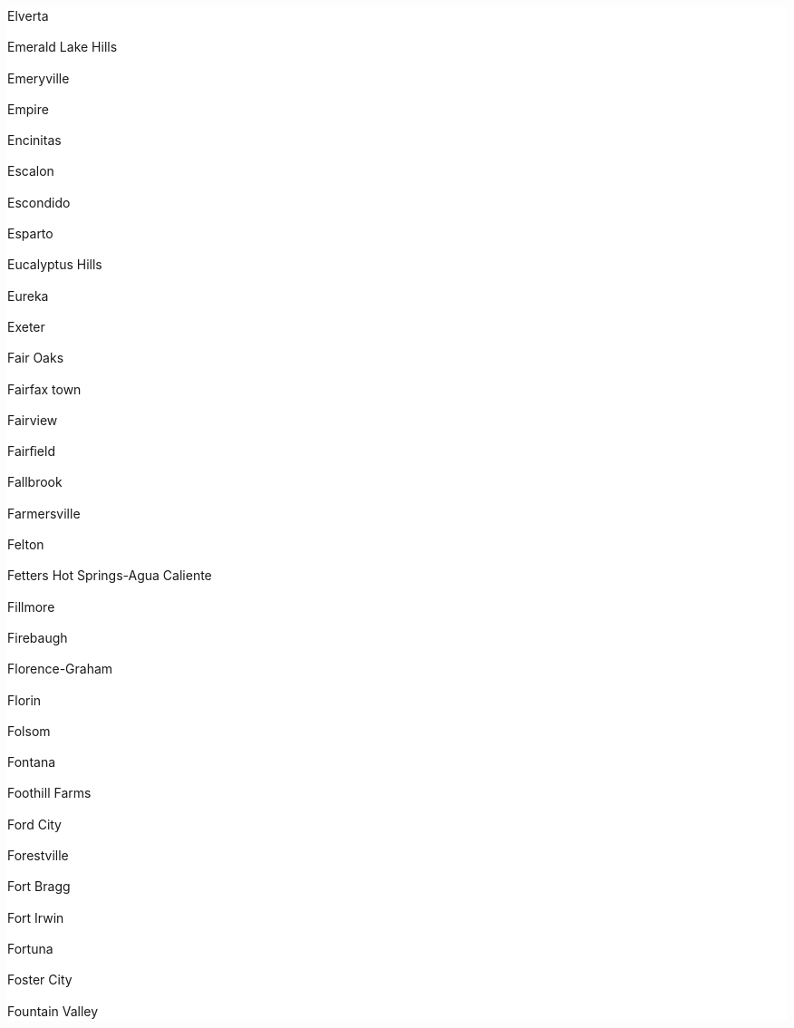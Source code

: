 Elverta

Emerald Lake Hills

Emeryville

Empire

Encinitas

Escalon

Escondido

Esparto

Eucalyptus Hills

Eureka

Exeter

Fair Oaks

Fairfax town

Fairview

Fairﬁeld

Fallbrook

Farmersville

Felton

Fetters Hot Springs-Agua Caliente

Fillmore

Firebaugh

Florence-Graham

Florin

Folsom

Fontana

Foothill Farms

Ford City

Forestville

Fort Bragg

Fort Irwin

Fortuna

Foster City

Fountain Valley
